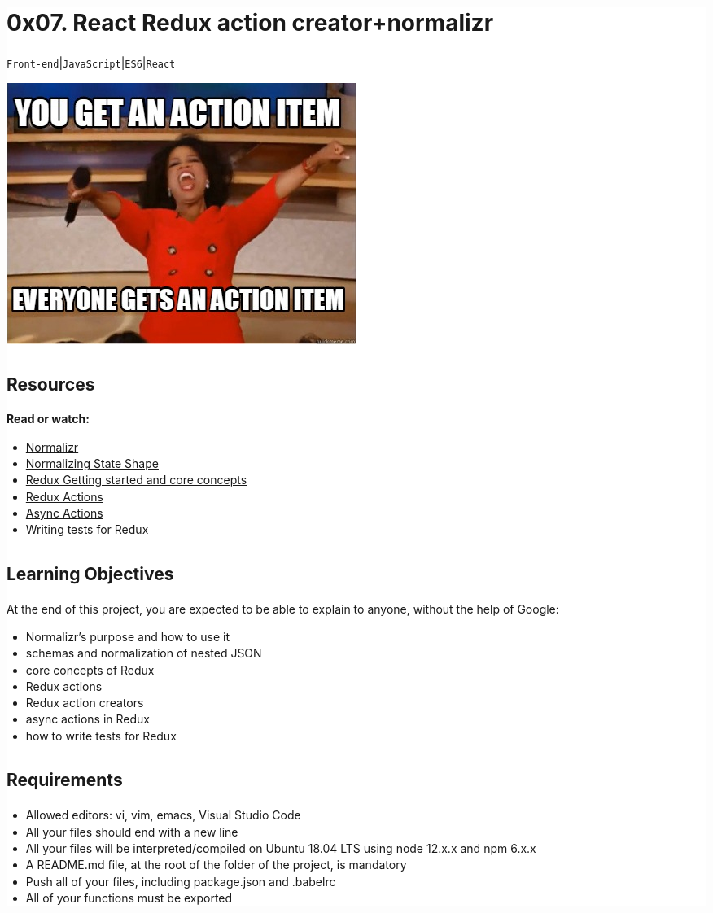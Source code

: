 
# 0x07. React Redux action creator+normalizr

``Front-end``|``JavaScript``|``ES6``|``React``

![ACTION](https://github.com/AishaKhalfan/alx-react/blob/main/0x07-react_redux_action_creator_normalizr/images/action.jpg)

## Resources
**Read or watch:**

- [Normalizr](https://github.com/paularmstrong/normalizr)
- [Normalizing State Shape](https://redux.js.org/usage/structuring-reducers/normalizing-state-shape)
- [Redux Getting started and core concepts](https://redux.js.org/introduction/getting-started)
- [Redux Actions](https://redux.js.org/tutorials/fundamentals/part-2-concepts-data-flow)
- [Async Actions](https://redux.js.org/tutorials/fundamentals/part-6-async-logic)
- [Writing tests for Redux](https://redux.js.org/usage/writing-tests)

## Learning Objectives
At the end of this project, you are expected to be able to explain to anyone, without the help of Google:

- Normalizr’s purpose and how to use it
- schemas and normalization of nested JSON
- core concepts of Redux
- Redux actions
- Redux action creators
- async actions in Redux
- how to write tests for Redux

## Requirements
- Allowed editors: vi, vim, emacs, Visual Studio Code
- All your files should end with a new line
- All your files will be interpreted/compiled on Ubuntu 18.04 LTS using node 12.x.x and npm 6.x.x
- A README.md file, at the root of the folder of the project, is mandatory
- Push all of your files, including package.json and .babelrc
- All of your functions must be exported
